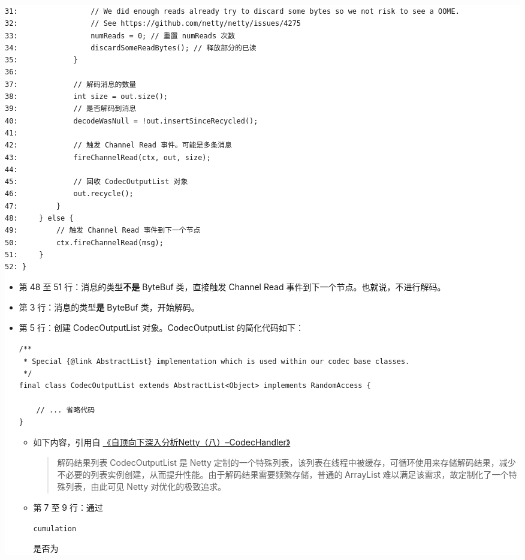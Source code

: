 ```
31:                 // We did enough reads already try to discard some bytes so we not risk to see a OOME.
32:                 // See https://github.com/netty/netty/issues/4275
33:                 numReads = 0; // 重置 numReads 次数
34:                 discardSomeReadBytes(); // 释放部分的已读
35:             }
36: 
37:             // 解码消息的数量
38:             int size = out.size();
39:             // 是否解码到消息
40:             decodeWasNull = !out.insertSinceRecycled();
41: 
42:             // 触发 Channel Read 事件。可能是多条消息
43:             fireChannelRead(ctx, out, size);
44: 
45:             // 回收 CodecOutputList 对象
46:             out.recycle();
47:         }
48:     } else {
49:         // 触发 Channel Read 事件到下一个节点
50:         ctx.fireChannelRead(msg);
51:     }
52: }
```

- 第 48 至 51 行：消息的类型**不是** ByteBuf 类，直接触发 Channel Read 事件到下一个节点。也就说，不进行解码。

- 第 3 行：消息的类型**是** ByteBuf 类，开始解码。

- 第 5 行：创建 CodecOutputList 对象。CodecOutputList 的简化代码如下：

  ```
  /**
   * Special {@link AbstractList} implementation which is used within our codec base classes.
   */
  final class CodecOutputList extends AbstractList<Object> implements RandomAccess {
  
      // ... 省略代码
  }
  ```

  - 如下内容，引用自 [《自顶向下深入分析Netty（八）–CodecHandler》](https://www.jianshu.com/p/7c439cc7b01c)

    > 解码结果列表 CodecOutputList 是 Netty 定制的一个特殊列表，该列表在线程中被缓存，可循环使用来存储解码结果，减少不必要的列表实例创建，从而提升性能。由于解码结果需要频繁存储，普通的 ArrayList 难以满足该需求，故定制化了一个特殊列表，由此可见 Netty 对优化的极致追求。

  - 第 7 至 9 行：通过

     

    ```
    cumulation
    ```

     

    是否为
